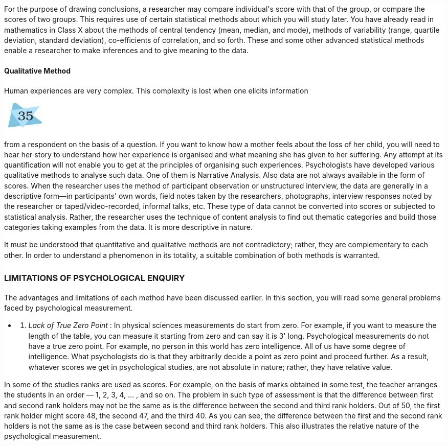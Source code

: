 For the purpose of drawing conclusions, a researcher may compare individual's score with that of the group, or compare the scores of two groups. This requires use of certain statistical methods about which you will study later. You have already read in mathematics in Class X about the methods of central tendency (mean, median, and mode), methods of variability (range, quartile deviation, standard deviation), co-efficients of correlation, and so forth. These and some other advanced statistical methods enable a researcher to make inferences and to give meaning to the data.

#### **Qualitative Method**

Human experiences are very complex. This complexity is lost when one elicits information

![](_page_16_Picture_20.jpeg)

from a respondent on the basis of a question. If you want to know how a mother feels about the loss of her child, you will need to hear her story to understand how her experience is organised and what meaning she has given to her suffering. Any attempt at its quantification will not enable you to get at the principles of organising such experiences. Psychologists have developed various qualitative methods to analyse such data. One of them is Narrative Analysis. Also data are not always available in the form of scores. When the researcher uses the method of participant observation or unstructured interview, the data are generally in a descriptive form—in participants' own words, field notes taken by the researchers, photographs, interview responses noted by the researcher or taped/video-recorded, informal talks, etc. These type of data cannot be converted into scores or subjected to statistical analysis. Rather, the researcher uses the technique of content analysis to find out thematic categories and build those categories taking examples from the data. It is more descriptive in nature.

It must be understood that quantitative and qualitative methods are not contradictory; rather, they are complementary to each other. In order to understand a phenomenon in its totality, a suitable combination of both methods is warranted.

### **LIMITATIONS OF PSYCHOLOGICAL ENQUIRY**

The advantages and limitations of each method have been discussed earlier. In this section, you will read some general problems faced by psychological measurement.

- 1. *Lack of True Zero Point* : In physical sciences measurements do start from zero. For example, if you want to measure the length of the table, you can measure it starting from zero and can say it is 3' long. Psychological measurements do not have a true zero point. For example, no person in this world has zero intelligence. All of us have some degree of intelligence. What psychologists do is that they arbitrarily
decide a point as zero point and proceed further. As a result, whatever scores we get in psychological studies, are not absolute in nature; rather, they have relative value.

In some of the studies ranks are used as scores. For example, on the basis of marks obtained in some test, the teacher arranges the students in an order — 1, 2, 3, 4, … , and so on. The problem in such type of assessment is that the difference between first and second rank holders may not be the same as is the difference between the second and third rank holders. Out of 50, the first rank holder might score 48, the second 47, and the third 40. As you can see, the difference between the first and the second rank holders is not the same as is the case between second and third rank holders. This also illustrates the relative nature of the psychological measurement.
